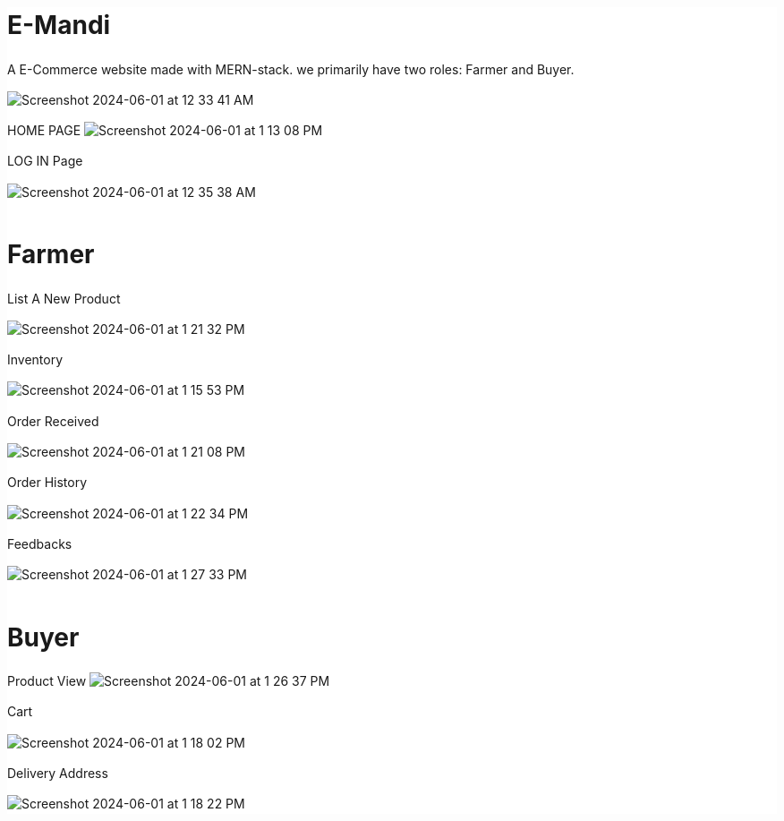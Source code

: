 # E-Mandi
A E-Commerce website made with MERN-stack. we primarily have two roles: Farmer and Buyer.


<img width="1280" alt="Screenshot 2024-06-01 at 12 33 41 AM" src="https://github.com/Ezio7777/E-Mandi/assets/111626550/5ae2b3e9-a9b7-4a60-9782-6e5505170b58">

HOME PAGE
<img width="1280" alt="Screenshot 2024-06-01 at 1 13 08 PM" src="https://github.com/Ezio7777/E-Mandi/assets/111626550/c6e5c515-96e4-4eb9-bb69-e26e0459fcb2">



LOG IN Page

<img width="1280" alt="Screenshot 2024-06-01 at 12 35 38 AM" src="https://github.com/Ezio7777/E-Mandi/assets/111626550/bb7b3a82-cc01-44f0-8bdf-994b3abe7317">


# Farmer

List A New Product

<img width="1280" alt="Screenshot 2024-06-01 at 1 21 32 PM" src="https://github.com/Ezio7777/E-Mandi/assets/111626550/043a7047-28ff-45bb-8d78-4f6ca0b7c65b">

Inventory

<img width="1280" alt="Screenshot 2024-06-01 at 1 15 53 PM" src="https://github.com/Ezio7777/E-Mandi/assets/111626550/2a40f6f8-de2a-45dd-be61-3b10caf90738">


Order Received

<img width="1277" alt="Screenshot 2024-06-01 at 1 21 08 PM" src="https://github.com/Ezio7777/E-Mandi/assets/111626550/ffcc18dc-2ee2-4f93-bfad-138c7d0e1bde">

Order History

<img width="1280" alt="Screenshot 2024-06-01 at 1 22 34 PM" src="https://github.com/Ezio7777/E-Mandi/assets/111626550/8c6de0d2-b118-4566-a1cc-d8fd3d5fed01">

Feedbacks

<img width="1280" alt="Screenshot 2024-06-01 at 1 27 33 PM" src="https://github.com/Ezio7777/E-Mandi/assets/111626550/348168ec-3027-429e-85d2-3ab4f9657742">

# Buyer

Product View
<img width="1280" alt="Screenshot 2024-06-01 at 1 26 37 PM" src="https://github.com/Ezio7777/E-Mandi/assets/111626550/b03d1033-f383-4dc4-a9ea-860d49bc36c7">

Cart

<img width="1280" alt="Screenshot 2024-06-01 at 1 18 02 PM" src="https://github.com/Ezio7777/E-Mandi/assets/111626550/0fcf4486-d847-4734-abbb-a0160feb97ee">

Delivery Address


<img width="1280" alt="Screenshot 2024-06-01 at 1 18 22 PM" src="https://github.com/Ezio7777/E-Mandi/assets/111626550/5efe639d-6888-47e7-bded-61f6ed0d19b2">
